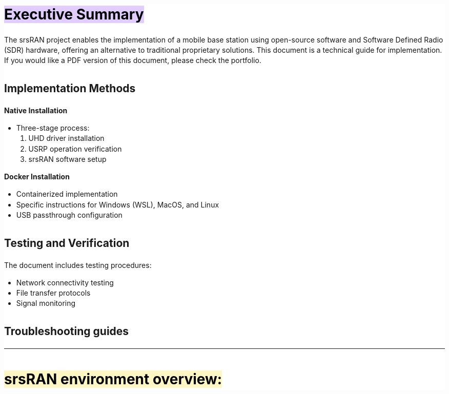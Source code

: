 
# <mark style="background: #D2B3FFA6;">Executive Summary</mark>


The srsRAN project enables the implementation of a mobile base station using open-source software and Software Defined Radio (SDR) hardware, offering an alternative to traditional proprietary solutions. This document is a technical guide for implementation. If you would like a PDF version of this document, please check the portfolio.

## Implementation Methods

**Native Installation**
- Three-stage process:
  1. UHD driver installation
  2. USRP operation verification
  3. srsRAN software setup

**Docker Installation**
- Containerized implementation
- Specific instructions for Windows (WSL), MacOS, and Linux
- USB passthrough configuration

## Testing and Verification

The document includes testing procedures:
- Network connectivity testing
- File transfer protocols
- Signal monitoring

## Troubleshooting guides

---
# <mark style="background: #FFF3A3A6;">srsRAN environment overview:</mark>

